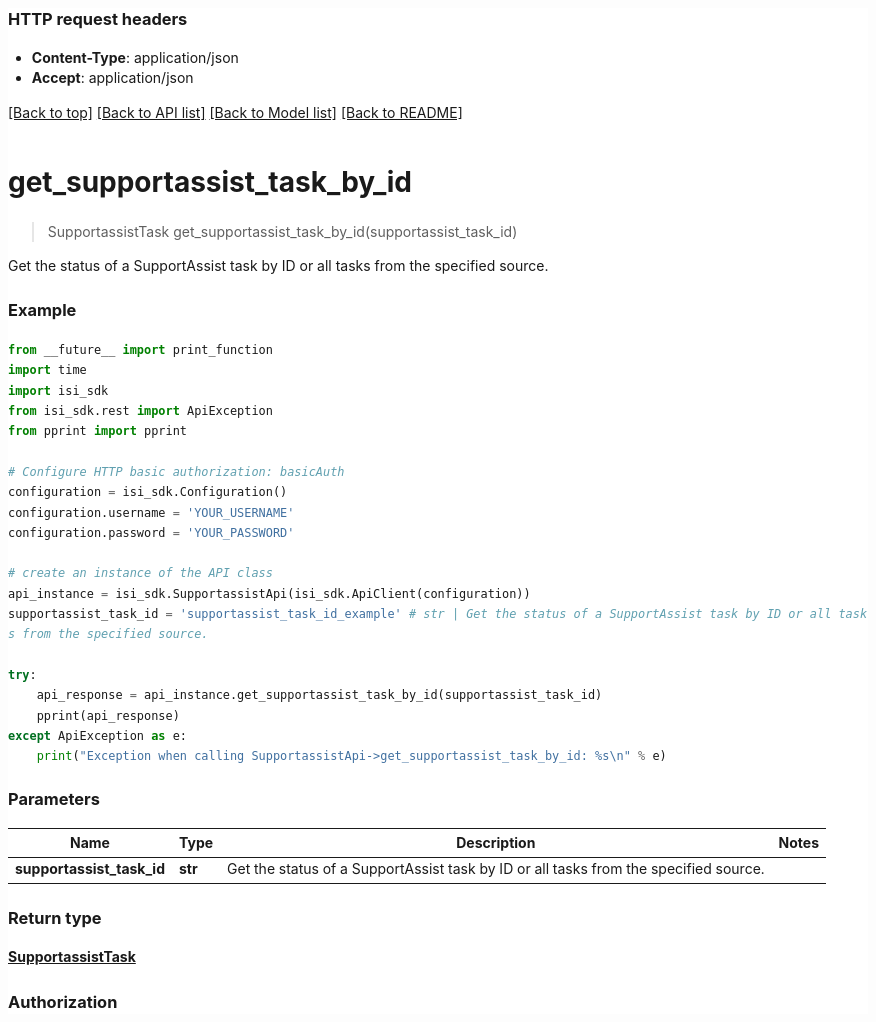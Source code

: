 ### HTTP request headers

 - **Content-Type**: application/json
 - **Accept**: application/json

[[Back to top]](#) [[Back to API list]](../README.md#documentation-for-api-endpoints) [[Back to Model list]](../README.md#documentation-for-models) [[Back to README]](../README.md)

# **get_supportassist_task_by_id**
> SupportassistTask get_supportassist_task_by_id(supportassist_task_id)



Get the status of a SupportAssist task by ID or all tasks from the specified source.

### Example
```python
from __future__ import print_function
import time
import isi_sdk
from isi_sdk.rest import ApiException
from pprint import pprint

# Configure HTTP basic authorization: basicAuth
configuration = isi_sdk.Configuration()
configuration.username = 'YOUR_USERNAME'
configuration.password = 'YOUR_PASSWORD'

# create an instance of the API class
api_instance = isi_sdk.SupportassistApi(isi_sdk.ApiClient(configuration))
supportassist_task_id = 'supportassist_task_id_example' # str | Get the status of a SupportAssist task by ID or all tasks from the specified source.

try:
    api_response = api_instance.get_supportassist_task_by_id(supportassist_task_id)
    pprint(api_response)
except ApiException as e:
    print("Exception when calling SupportassistApi->get_supportassist_task_by_id: %s\n" % e)
```

### Parameters

Name | Type | Description  | Notes
------------- | ------------- | ------------- | -------------
 **supportassist_task_id** | **str**| Get the status of a SupportAssist task by ID or all tasks from the specified source. | 

### Return type

[**SupportassistTask**](SupportassistTask.md)

### Authorization
